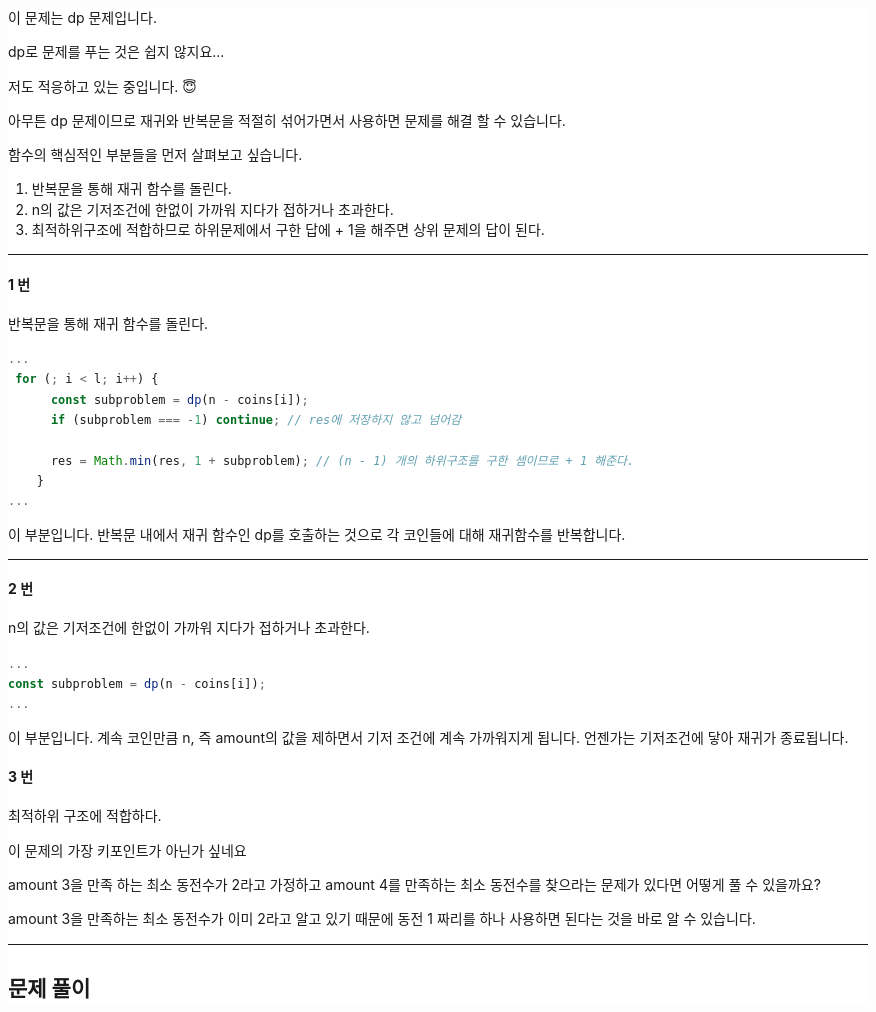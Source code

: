 이 문제는 dp 문제입니다.

dp로 문제를 푸는 것은 쉽지 않지요...

저도 적응하고 있는 중입니다. 😇

아무튼 dp 문제이므로 재귀와 반복문을 적절히 섞어가면서 사용하면 문제를 해결 할 수 있습니다.


함수의 핵심적인 부분들을 먼저 살펴보고 싶습니다.


1. 반복문을 통해 재귀 함수를 돌린다.
2. n의 값은 기저조건에 한없이 가까워 지다가 접하거나 초과한다.
3. 최적하위구조에 적합하므로 하위문제에서 구한 답에 + 1을 해주면 상위 문제의 답이 된다.

---

#### 1 번
반복문을 통해 재귀 함수를 돌린다.
```js
...
 for (; i < l; i++) {
      const subproblem = dp(n - coins[i]);
      if (subproblem === -1) continue; // res에 저장하지 않고 넘어감

      res = Math.min(res, 1 + subproblem); // (n - 1) 개의 하위구조를 구한 셈이므로 + 1 해준다.
    }
...
```
이 부분입니다. 반복문 내에서 재귀 함수인 dp를 호출하는 것으로
각 코인들에 대해 재귀함수를 반복합니다.

---

#### 2 번
n의 값은 기저조건에 한없이 가까워 지다가 접하거나 초과한다.


```js
...
const subproblem = dp(n - coins[i]);
...
```
이 부분입니다. 계속 코인만큼 n, 즉 amount의 값을 제하면서 기저 조건에 계속 가까워지게 됩니다. 언젠가는 기저조건에 닿아 재귀가 종료됩니다.


#### 3 번
최적하위 구조에 적합하다.

이 문제의 가장 키포인트가 아닌가 싶네요

amount 3을 만족 하는 최소 동전수가 2라고 가정하고 amount 4를 만족하는 최소 동전수를 찾으라는 문제가 있다면 어떻게 풀 수 있을까요?

amount 3을 만족하는 최소 동전수가 이미 2라고 알고 있기 때문에 동전 1 짜리를 하나 사용하면 된다는 것을 바로 알 수 있습니다.

---

## 문제 풀이
